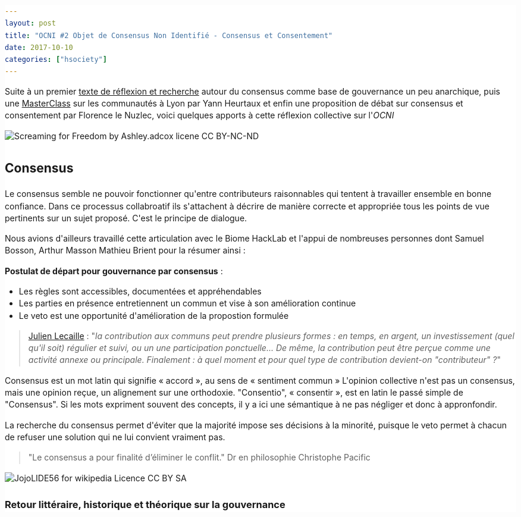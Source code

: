 ```yaml
---
layout: post
title: "OCNI #2 Objet de Consensus Non Identifié - Consensus et Consentement"
date: 2017-10-10
categories: ["hsociety"]
---
```


Suite à un premier [texte de réflexion et recherche](https://xavcc.github.io/hsociety/2017/08/26/ocni.html) autour du consensus comme base de gouvernance un peu anarchique, puis une [MasterClass](https://www.youtube.com/watch?v=xOV4tzraCE0&feature=youtu.be&t=6m0s) sur les communautés à Lyon par Yann Heurtaux et enfin une proposition de débat sur consensus et consentement par Florence le Nuzlec, voici quelques apports à cette réflexion collective sur l'_OCNI_

![](https://visualhunt.com/photos/l/5/day-64-march-4-2008-screaming-for-freedom.jpg "Screaming for Freedom by Ashley.adcox licene CC BY-NC-ND")

## Consensus

Le consensus semble ne pouvoir fonctionner qu'entre contributeurs raisonnables qui tentent à travailler ensemble en bonne confiance. Dans ce processus collabroatif ils s'attachent à décrire de manière correcte et appropriée tous les points de vue pertinents sur un sujet proposé. C'est le principe de dialogue.

Nous avions d'ailleurs travaillé cette articulation avec le Biome HackLab et l'appui de nombreuses personnes dont Samuel Bosson, Arthur Masson Mathieu Brient pour la résumer ainsi :

**Postulat de départ pour gouvernance par consensus** : 

+ Les règles sont accessibles, documentées et appréhendables
+ Les parties en présence entretiennent un commun et vise à son amélioration continue
+ Le veto est une opportunité d'amélioration de la propostion formulée

> [Julien Lecaille](https://mamot.fr/@JulienLecaille) : "_la contribution aux communs peut prendre plusieurs formes : en temps, en argent, un investissement (quel qu'il soit) régulier et suivi, ou un une participation ponctuelle... De même, la contribution peut être perçue comme une activité annexe ou principale. Finalement : à quel moment et pour quel type de contribution devient-on "contributeur" ?_"

Consensus est un mot latin qui signifie « accord », au sens de « sentiment commun »
L'opinion collective n'est pas un consensus, mais une opinion reçue, un alignement sur une orthodoxie.
"Consentio", « consentir », est en latin le passé simple de "Consensus". Si les mots expriment souvent des concepts, il y a ici une sémantique à ne pas négliger et donc à appronfondir.

La recherche du consensus permet d'éviter que la majorité impose ses décisions à la minorité, puisque le veto permet à chacun de refuser une solution qui ne lui convient vraiment pas.

> "Le consensus a pour finalité d’éliminer le conflit." Dr en philosophie Christophe Pacific

![](https://upload.wikimedia.org/wikipedia/commons/thumb/6/62/Consensus_traduit.jpg/530px-Consensus_traduit.jpg "JojoLIDE56 for wikipedia Licence CC BY SA")


### Retour littéraire, historique et théorique sur la gouvernance
